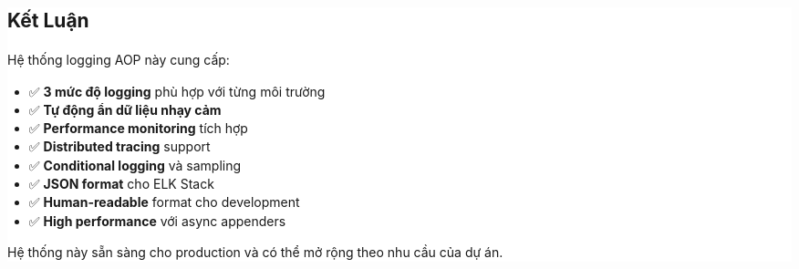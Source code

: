 ## Kết Luận

Hệ thống logging AOP này cung cấp:

- ✅ **3 mức độ logging** phù hợp với từng môi trường
- ✅ **Tự động ẩn dữ liệu nhạy cảm**
- ✅ **Performance monitoring** tích hợp
- ✅ **Distributed tracing** support
- ✅ **Conditional logging** và sampling
- ✅ **JSON format** cho ELK Stack
- ✅ **Human-readable** format cho development
- ✅ **High performance** với async appenders

Hệ thống này sẵn sàng cho production và có thể mở rộng theo nhu cầu của dự án. 